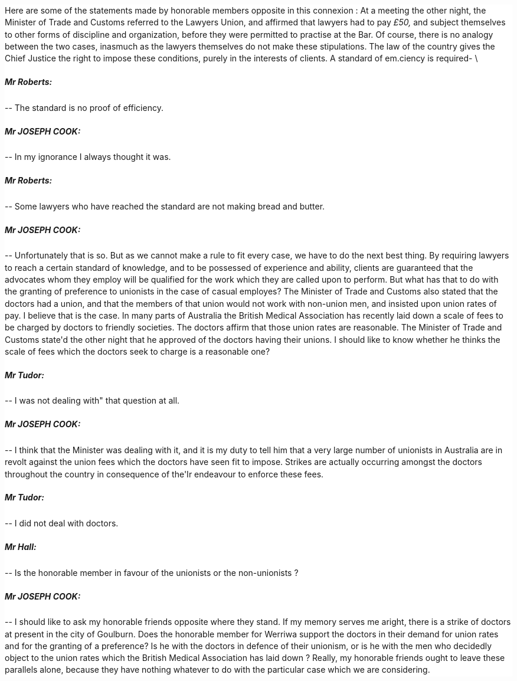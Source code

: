 Here are some of the statements made by honorable members opposite in this connexion : At a meeting the other night, the Minister of Trade and Customs referred to the Lawyers Union, and affirmed that lawyers had to pay  *£50,*  and subject themselves to other forms of discipline and organization, before they were permitted to practise at the Bar. Of course, there is no analogy between the two cases, inasmuch as the lawyers themselves do not make these stipulations. The law of the country gives the Chief Justice the right to impose these conditions, purely in the interests of clients. A standard of em.ciency is required- \ 

##### Mr Roberts:

--  The standard is no proof of efficiency. 

##### Mr JOSEPH COOK:

-- In my ignorance I always thought it was. 

##### Mr Roberts:

--  Some lawyers who have reached the standard are not making bread and butter. 

##### Mr JOSEPH COOK:

-- Unfortunately that is so. But as we cannot make a rule to fit every case, we have to do the next best thing. By requiring lawyers to reach a certain standard of knowledge, and to be possessed of experience and ability, clients are guaranteed that the advocates whom they employ will be qualified for the work which they are called upon to perform. But what has that to do with the granting of preference to unionists in the case of casual employes? The Minister of Trade and Customs also stated that the doctors had a union, and that the members of that union would not work with non-union men, and insisted upon union rates of pay. I believe that is the case. In many parts of Australia the British Medical Association has recently laid down a scale of fees to be charged by doctors to friendly societies. The doctors affirm that those union rates are reasonable. The Minister of Trade and Customs state'd the other night that he approved of the doctors  having their unions. I should like to know whether he thinks the scale of fees which the doctors seek to charge is a reasonable one? 

##### Mr Tudor:

-- I was not dealing with" that question at all. 

##### Mr JOSEPH COOK:

-- I think that the Minister was dealing with it, and it is my duty to tell him that a very large number of unionists in Australia are in revolt against the union fees which the doctors have seen fit to impose. Strikes are actually occurring amongst the doctors throughout the country in consequence of the'Ir endeavour to enforce these fees. 

##### Mr Tudor:

-- I did not deal with doctors. 

##### Mr Hall:

-- Is the honorable member in favour of the unionists or the non-unionists ? 

##### Mr JOSEPH COOK:

-- I should like to ask my honorable friends opposite where they stand. If my memory serves me aright, there is a strike of doctors at present in the city of Goulburn. Does the honorable member for Werriwa support the doctors in their demand for union rates and for the granting of a preference? Is he with the doctors in defence of their unionism, or is he with the men who decidedly object to the union rates which the British Medical Association has laid down ? Really, my honorable friends ought to leave these parallels alone, because they have nothing whatever to do with the particular case which we are considering. 
